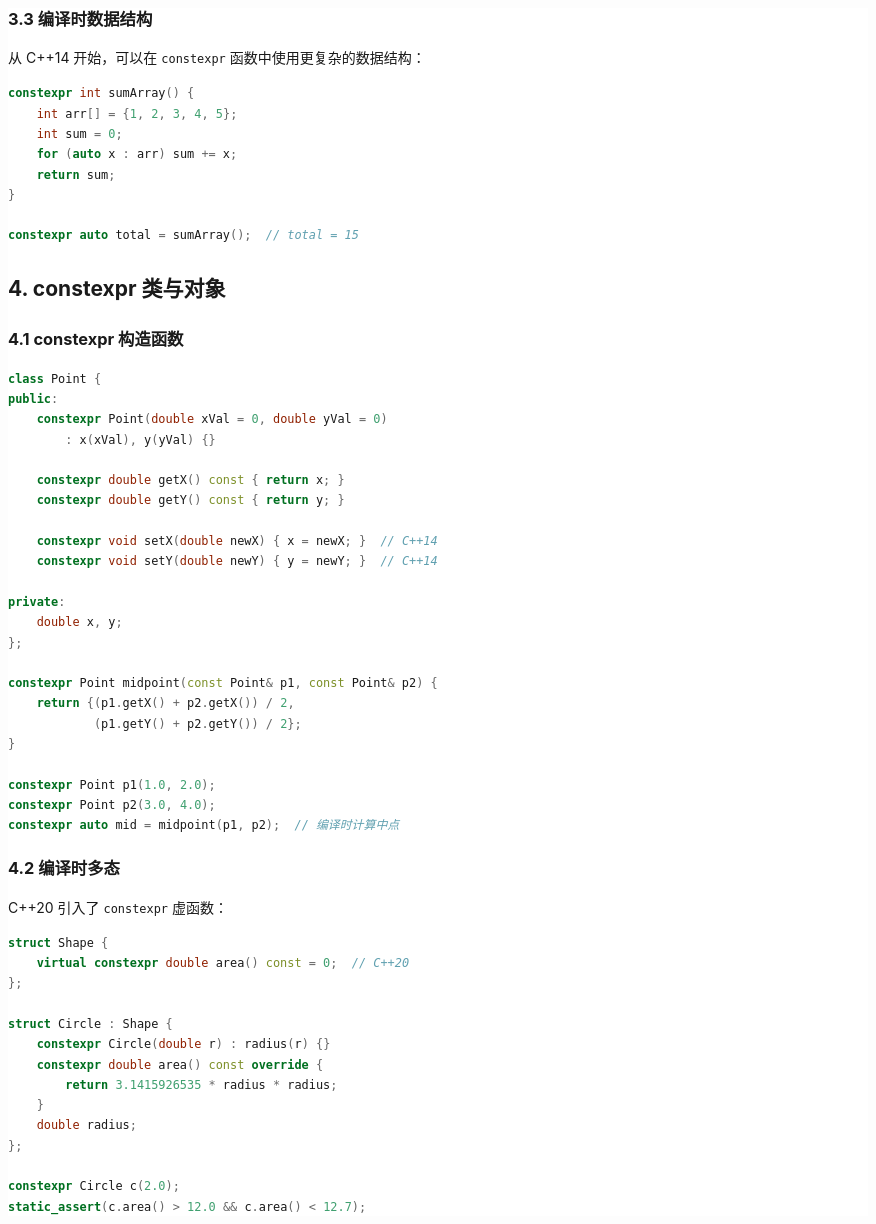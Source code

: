 ### 3.3 编译时数据结构

从 C++14 开始，可以在 `constexpr` 函数中使用更复杂的数据结构：

```cpp
constexpr int sumArray() {
    int arr[] = {1, 2, 3, 4, 5};
    int sum = 0;
    for (auto x : arr) sum += x;
    return sum;
}

constexpr auto total = sumArray();  // total = 15
```

## 4. constexpr 类与对象

### 4.1 constexpr 构造函数

```cpp
class Point {
public:
    constexpr Point(double xVal = 0, double yVal = 0) 
        : x(xVal), y(yVal) {}
    
    constexpr double getX() const { return x; }
    constexpr double getY() const { return y; }
    
    constexpr void setX(double newX) { x = newX; }  // C++14
    constexpr void setY(double newY) { y = newY; }  // C++14

private:
    double x, y;
};

constexpr Point midpoint(const Point& p1, const Point& p2) {
    return {(p1.getX() + p2.getX()) / 2, 
            (p1.getY() + p2.getY()) / 2};
}

constexpr Point p1(1.0, 2.0);
constexpr Point p2(3.0, 4.0);
constexpr auto mid = midpoint(p1, p2);  // 编译时计算中点
```

### 4.2 编译时多态

C++20 引入了 `constexpr` 虚函数：

```cpp
struct Shape {
    virtual constexpr double area() const = 0;  // C++20
};

struct Circle : Shape {
    constexpr Circle(double r) : radius(r) {}
    constexpr double area() const override { 
        return 3.1415926535 * radius * radius; 
    }
    double radius;
};

constexpr Circle c(2.0);
static_assert(c.area() > 12.0 && c.area() < 12.7);
```
